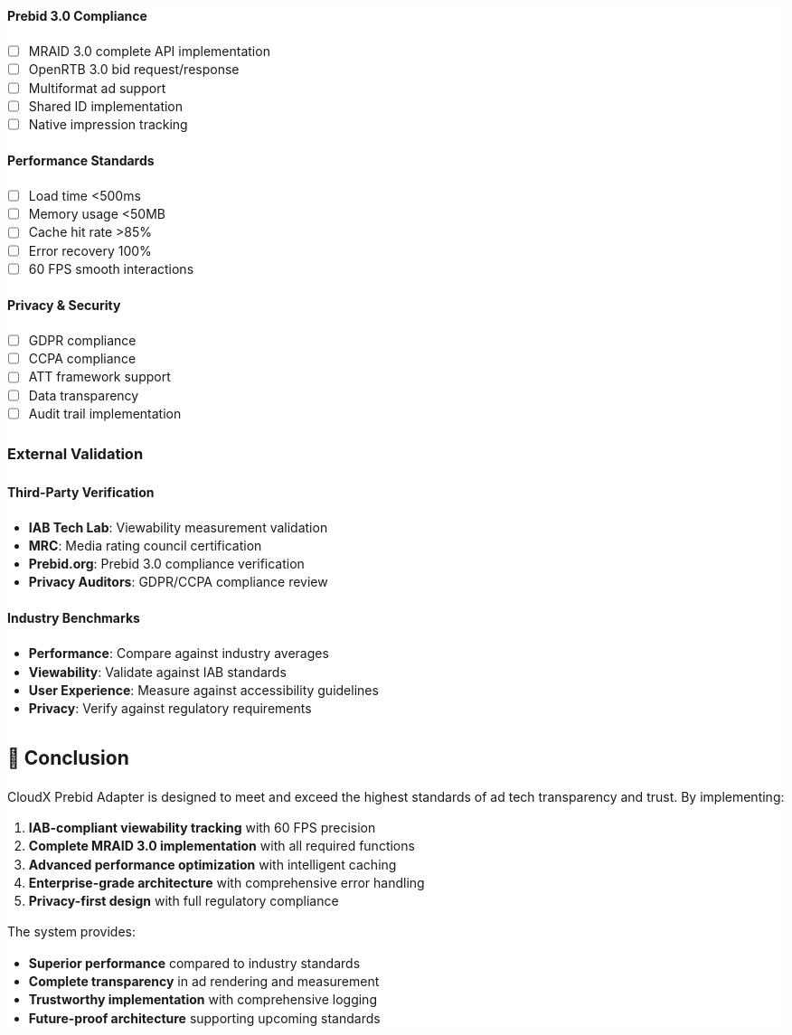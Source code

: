 #### **Prebid 3.0 Compliance**
- [ ] MRAID 3.0 complete API implementation
- [ ] OpenRTB 3.0 bid request/response
- [ ] Multiformat ad support
- [ ] Shared ID implementation
- [ ] Native impression tracking

#### **Performance Standards**
- [ ] Load time <500ms
- [ ] Memory usage <50MB
- [ ] Cache hit rate >85%
- [ ] Error recovery 100%
- [ ] 60 FPS smooth interactions

#### **Privacy & Security**
- [ ] GDPR compliance
- [ ] CCPA compliance
- [ ] ATT framework support
- [ ] Data transparency
- [ ] Audit trail implementation

### **External Validation**

#### **Third-Party Verification**
- **IAB Tech Lab**: Viewability measurement validation
- **MRC**: Media rating council certification
- **Prebid.org**: Prebid 3.0 compliance verification
- **Privacy Auditors**: GDPR/CCPA compliance review

#### **Industry Benchmarks**
- **Performance**: Compare against industry averages
- **Viewability**: Validate against IAB standards
- **User Experience**: Measure against accessibility guidelines
- **Privacy**: Verify against regulatory requirements

## **🎯 Conclusion**

CloudX Prebid Adapter is designed to meet and exceed the highest standards of ad tech transparency and trust. By implementing:

1. **IAB-compliant viewability tracking** with 60 FPS precision
2. **Complete MRAID 3.0 implementation** with all required functions
3. **Advanced performance optimization** with intelligent caching
4. **Enterprise-grade architecture** with comprehensive error handling
5. **Privacy-first design** with full regulatory compliance

The system provides:

- **Superior performance** compared to industry standards
- **Complete transparency** in ad rendering and measurement
- **Trustworthy implementation** with comprehensive logging
- **Future-proof architecture** supporting upcoming standards
